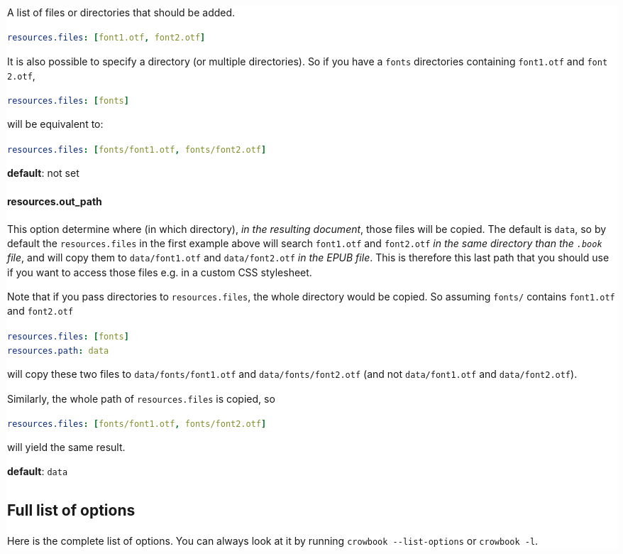 A list of files or directories that should be added.

```yaml
resources.files: [font1.otf, font2.otf]
```

It is also possible to specify a directory (or multiple
directories). So if you have a `fonts` directories containing
`font1.otf` and `font2.otf`,

```yaml
resources.files: [fonts]
```

will be equivalent to:

```yaml
resources.files: [fonts/font1.otf, fonts/font2.otf]
```


**default**: not set

#### resources.out_path ####

This option determine where (in which directory), *in the resulting
document*, those files will be copied. The default is `data`, so by
default the `resources.files` in the first example above will search
`font1.otf` and `font2.otf` *in the same directory than the `.book`
file*, and will copy them to `data/font1.otf` and `data/font2.otf` *in
the EPUB file*. This is therefore this last path that you should use
if you want to access those files e.g. in a custom CSS stylesheet.

Note that if you pass directories to `resources.files`, the whole
directory would be copied. So assuming `fonts/` contains `font1.otf`
and `font2.otf`

```yaml
resources.files: [fonts]
resources.path: data
```

will copy these two files to `data/fonts/font1.otf` and
`data/fonts/font2.otf` (and not `data/font1.otf` and `data/font2.otf`).

Similarly, the whole path of `resources.files` is copied, so

```yaml
resources.files: [fonts/font1.otf, fonts/font2.otf]
```

will yield the same result.

**default**: `data`

## Full list of options ##

Here is the complete list of options. You can always look at it by
running `crowbook --list-options` or `crowbook -l`.
